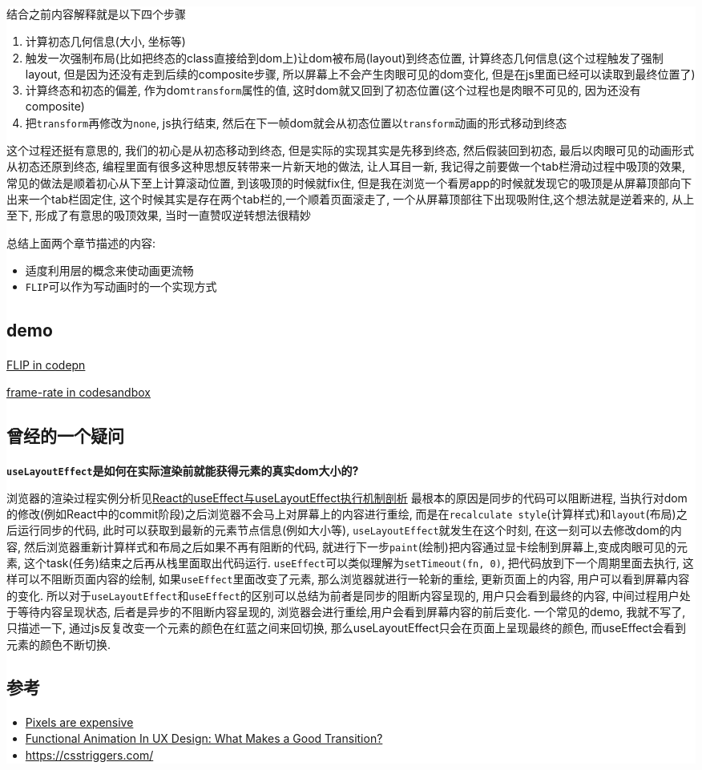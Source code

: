 结合之前内容解释就是以下四个步骤

1. 计算初态几何信息(大小, 坐标等)
2. 触发一次强制布局(比如把终态的class直接给到dom上)让dom被布局(layout)到终态位置, 计算终态几何信息(这个过程触发了强制layout, 但是因为还没有走到后续的composite步骤, 所以屏幕上不会产生肉眼可见的dom变化, 但是在js里面已经可以读取到最终位置了)
3. 计算终态和初态的偏差, 作为dom`transform`属性的值, 这时dom就又回到了初态位置(这个过程也是肉眼不可见的, 因为还没有composite)
4. 把`transform`再修改为`none`, js执行结束, 然后在下一帧dom就会从初态位置以`transform`动画的形式移动到终态

这个过程还挺有意思的, 我们的初心是从初态移动到终态, 但是实际的实现其实是先移到终态, 然后假装回到初态, 最后以肉眼可见的动画形式从初态还原到终态, 编程里面有很多这种思想反转带来一片新天地的做法, 让人耳目一新, 我记得之前要做一个tab栏滑动过程中吸顶的效果, 常见的做法是顺着初心从下至上计算滚动位置, 到该吸顶的时候就fix住, 但是我在浏览一个看房app的时候就发现它的吸顶是从屏幕顶部向下出来一个tab栏固定住, 这个时候其实是存在两个tab栏的,一个顺着页面滚走了, 一个从屏幕顶部往下出现吸附住,这个想法就是逆着来的, 从上至下, 形成了有意思的吸顶效果, 当时一直赞叹逆转想法很精妙

总结上面两个章节描述的内容:

- 适度利用层的概念来使动画更流畅
- `FLIP`可以作为写动画时的一个实现方式

## demo

[FLIP in codepn](https://codepen.io/kricsleo/pen/RwpXMvv)

<iframe height="300" style="width: 100%;" scrolling="no" title="flip demo" src="https://codepen.io/kricsleo/embed/RwpXMvv?default-tab=html%2Cresult" frameborder="no" loading="lazy" allowtransparency="true" allowfullscreen="true">
  See the Pen <a href="https://codepen.io/kricsleo/pen/RwpXMvv">
  flip demo</a> by kricsleo (<a href="https://codepen.io/kricsleo">@kricsleo</a>)
  on <a href="https://codepen.io">CodePen</a>.
</iframe>

[frame-rate in codesandbox](https://codesandbox.io/s/frame-rate-yzd44)

## 曾经的一个疑问

**`useLayoutEffect`是如何在实际渲染前就能获得元素的真实dom大小的?**

浏览器的渲染过程实例分析见[React的useEffect与useLayoutEffect执行机制剖析](https://www.cnblogs.com/fulu/p/13470126.html)
最根本的原因是同步的代码可以阻断进程, 当执行对dom的修改(例如React中的commit阶段)之后浏览器不会马上对屏幕上的内容进行重绘, 而是在`recalculate style`(计算样式)和`layout`(布局)之后运行同步的代码, 此时可以获取到最新的元素节点信息(例如大小等), `useLayoutEffect`就发生在这个时刻, 在这一刻可以去修改dom的内容, 然后浏览器重新计算样式和布局之后如果不再有阻断的代码, 就进行下一步`paint`(绘制)把内容通过显卡绘制到屏幕上,变成肉眼可见的元素, 这个task(任务)结束之后再从栈里面取出代码运行.
`useEffect`可以类似理解为`setTimeout(fn, 0)`, 把代码放到下一个周期里面去执行, 这样可以不阻断页面内容的绘制, 如果`useEffect`里面改变了元素, 那么浏览器就进行一轮新的重绘, 更新页面上的内容, 用户可以看到屏幕内容的变化. 所以对于`useLayoutEffect`和`useEffect`的区别可以总结为前者是同步的阻断内容呈现的, 用户只会看到最终的内容, 中间过程用户处于等待内容呈现状态, 后者是异步的不阻断内容呈现的, 浏览器会进行重绘,用户会看到屏幕内容的前后变化.
一个常见的demo, 我就不写了, 只描述一下, 通过js反复改变一个元素的颜色在红蓝之间来回切换, 那么useLayoutEffect只会在页面上呈现最终的颜色, 而useEffect会看到元素的颜色不断切换.

## 参考

- [Pixels are expensive](https://uxplanet.org/functional-animation-in-ux-design-what-makes-a-good-transition-d6e7b4344e5e#.t0usjdtlu)
- [Functional Animation In UX Design: What Makes a Good Transition?](https://aerotwist.com/blog/pixels-are-expensive/)
- https://csstriggers.com/
